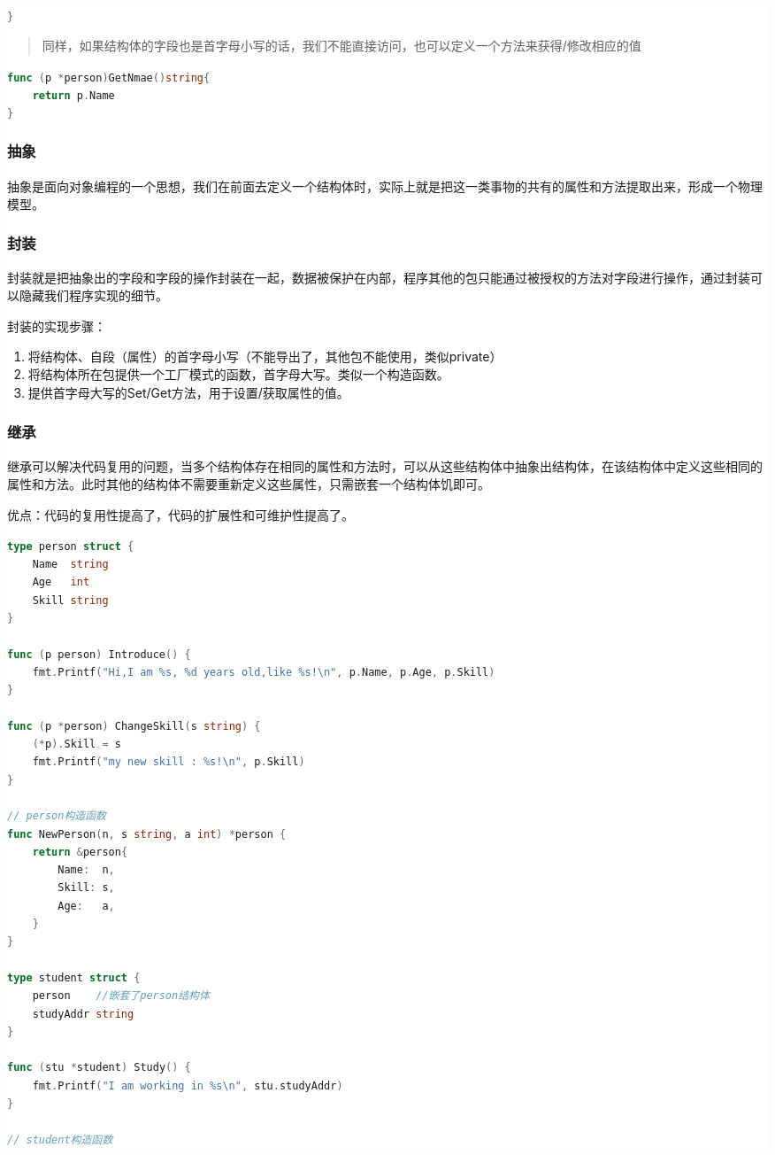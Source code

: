 ```go
}
```

> 同样，如果结构体的字段也是首字母小写的话，我们不能直接访问，也可以定义一个方法来获得/修改相应的值

```go
func (p *person)GetNmae()string{
    return p.Name
}
```

### 抽象

抽象是面向对象编程的一个思想，我们在前面去定义一个结构体时，实际上就是把这一类事物的共有的属性和方法提取出来，形成一个物理模型。

### 封装

封装就是把抽象出的字段和字段的操作封装在一起，数据被保护在内部，程序其他的包只能通过被授权的方法对字段进行操作，通过封装可以隐藏我们程序实现的细节。

封装的实现步骤：

1. 将结构体、自段（属性）的首字母小写（不能导出了，其他包不能使用，类似private）
2. 将结构体所在包提供一个工厂模式的函数，首字母大写。类似一个构造函数。
3. 提供首字母大写的Set/Get方法，用于设置/获取属性的值。

### 继承

继承可以解决代码复用的问题，当多个结构体存在相同的属性和方法时，可以从这些结构体中抽象出结构体，在该结构体中定义这些相同的属性和方法。此时其他的结构体不需要重新定义这些属性，只需嵌套一个结构体饥即可。

优点：代码的复用性提高了，代码的扩展性和可维护性提高了。

```go
type person struct {
	Name  string
	Age   int
	Skill string
}

func (p person) Introduce() {
	fmt.Printf("Hi,I am %s, %d years old,like %s!\n", p.Name, p.Age, p.Skill)
}

func (p *person) ChangeSkill(s string) {
	(*p).Skill = s
	fmt.Printf("my new skill : %s!\n", p.Skill)
}

// person构造函数
func NewPerson(n, s string, a int) *person {
	return &person{
		Name:  n,
		Skill: s,
		Age:   a,
	}
}

type student struct {
	person    //嵌套了person结构体
	studyAddr string
}

func (stu *student) Study() {
	fmt.Printf("I am working in %s\n", stu.studyAddr)
}

// student构造函数
```